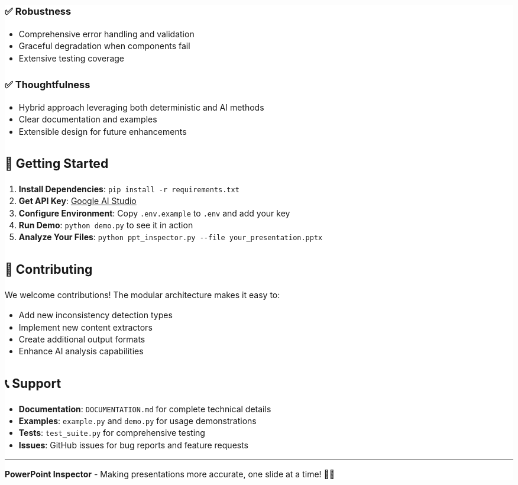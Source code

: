 ### ✅ Robustness
- Comprehensive error handling and validation
- Graceful degradation when components fail
- Extensive testing coverage

### ✅ Thoughtfulness
- Hybrid approach leveraging both deterministic and AI methods
- Clear documentation and examples
- Extensible design for future enhancements

## 🚀 Getting Started

1. **Install Dependencies**: `pip install -r requirements.txt`
2. **Get API Key**: [Google AI Studio](https://aistudio.google.com/app/apikey)
3. **Configure Environment**: Copy `.env.example` to `.env` and add your key
4. **Run Demo**: `python demo.py` to see it in action
5. **Analyze Your Files**: `python ppt_inspector.py --file your_presentation.pptx`

## 🤝 Contributing

We welcome contributions! The modular architecture makes it easy to:
- Add new inconsistency detection types
- Implement new content extractors
- Create additional output formats
- Enhance AI analysis capabilities

## 📞 Support

- **Documentation**: `DOCUMENTATION.md` for complete technical details
- **Examples**: `example.py` and `demo.py` for usage demonstrations
- **Tests**: `test_suite.py` for comprehensive testing
- **Issues**: GitHub issues for bug reports and feature requests

---

**PowerPoint Inspector** - Making presentations more accurate, one slide at a time! 🎯✨
